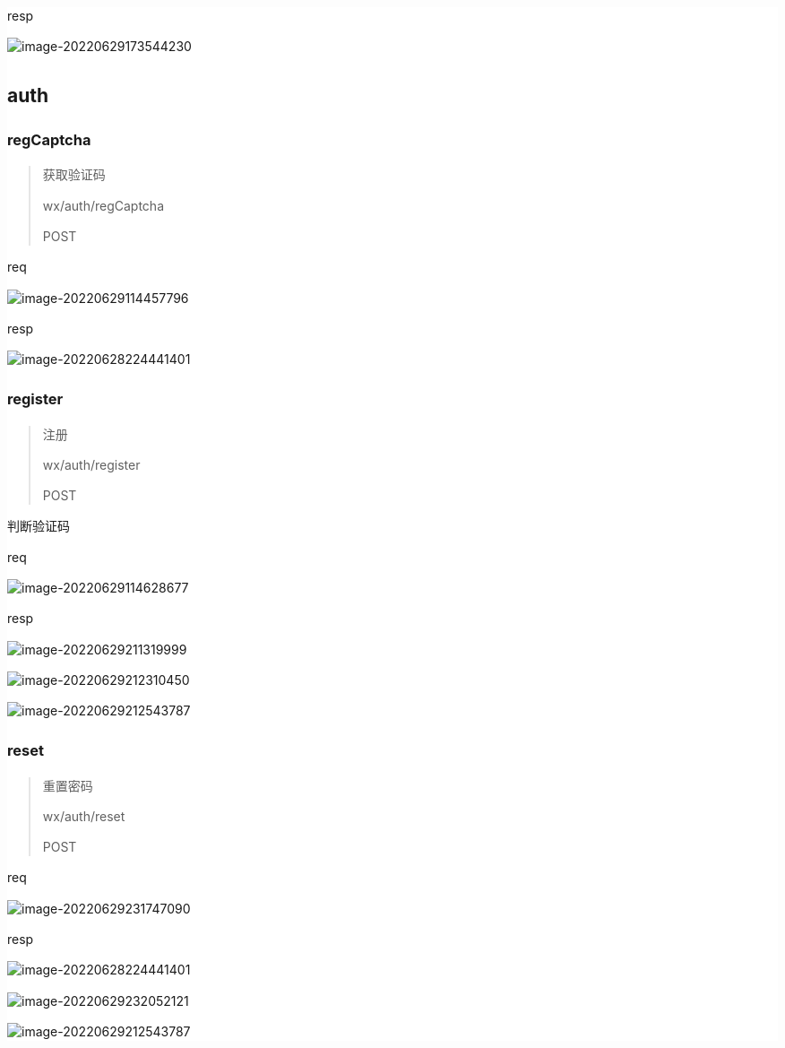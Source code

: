 resp

![image-20220629173544230](../Local_img/image-20220629173544230.png)



## auth

### regCaptcha

> 获取验证码
>
> wx/auth/regCaptcha
>
> POST

req

![image-20220629114457796](../Local_img/image-20220629114457796.png)

resp

![image-20220628224441401](../Local_img/image-20220628224441401.png)

### register

> 注册
>
> wx/auth/register
>
> POST

判断验证码

req

![image-20220629114628677](../Local_img/image-20220629114628677.png)

resp

![image-20220629211319999](../Local_img/image-20220629211319999.png)

![image-20220629212310450](../Local_img/image-20220629212310450.png)

![image-20220629212543787](../Local_img/image-20220629212543787.png)

### reset

> 重置密码
>
> wx/auth/reset
>
> POST

req

![image-20220629231747090](../Local_img/image-20220629231747090.png)

resp

![image-20220628224441401](../Local_img/image-20220628224441401.png)

![image-20220629232052121](../Local_img/image-20220629232052121.png)

![image-20220629212543787](../Local_img/image-20220629212543787.png)
